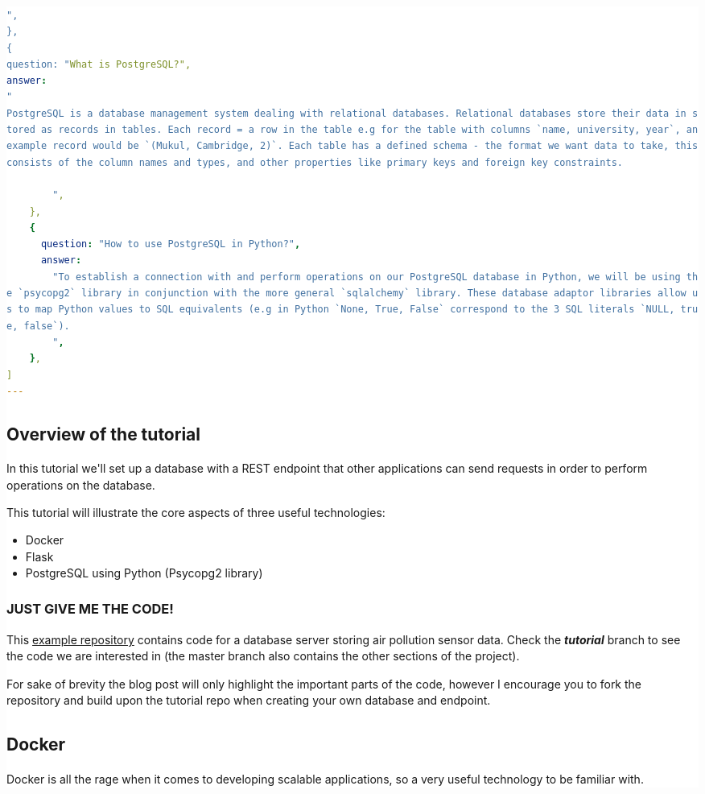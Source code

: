 ```yaml
",
},
{
question: "What is PostgreSQL?",
answer:
"
PostgreSQL is a database management system dealing with relational databases. Relational databases store their data in stored as records in tables. Each record = a row in the table e.g for the table with columns `name, university, year`, an example record would be `(Mukul, Cambridge, 2)`. Each table has a defined schema - the format we want data to take, this consists of the column names and types, and other properties like primary keys and foreign key constraints.

        ",
    },
    {
      question: "How to use PostgreSQL in Python?",
      answer:
        "To establish a connection with and perform operations on our PostgreSQL database in Python, we will be using the `psycopg2` library in conjunction with the more general `sqlalchemy` library. These database adaptor libraries allow us to map Python values to SQL equivalents (e.g in Python `None, True, False` correspond to the 3 SQL literals `NULL, true, false`).
        ",
    },
]
---
```


## Overview of the tutorial

In this tutorial we'll set up a database with a REST endpoint that other applications can send requests in order to perform operations on the database.

This tutorial will illustrate the core aspects of three useful technologies:

- Docker
- Flask
- PostgreSQL using Python (Psycopg2 library)

### JUST GIVE ME THE CODE!

This [example repository](https://github.com/mukul-rathi/CleanCycle/tree/tutorial) contains code for a database server storing air pollution sensor data. Check the **_tutorial_** branch to see the code we are interested in (the master branch also contains the other sections of the project).

For sake of brevity the blog post will only highlight the important parts of the code, however I encourage you to fork the repository and build upon the tutorial repo when creating your own database and endpoint.

## Docker

Docker is all the rage when it comes to developing scalable applications, so a very useful technology to be familiar with.
